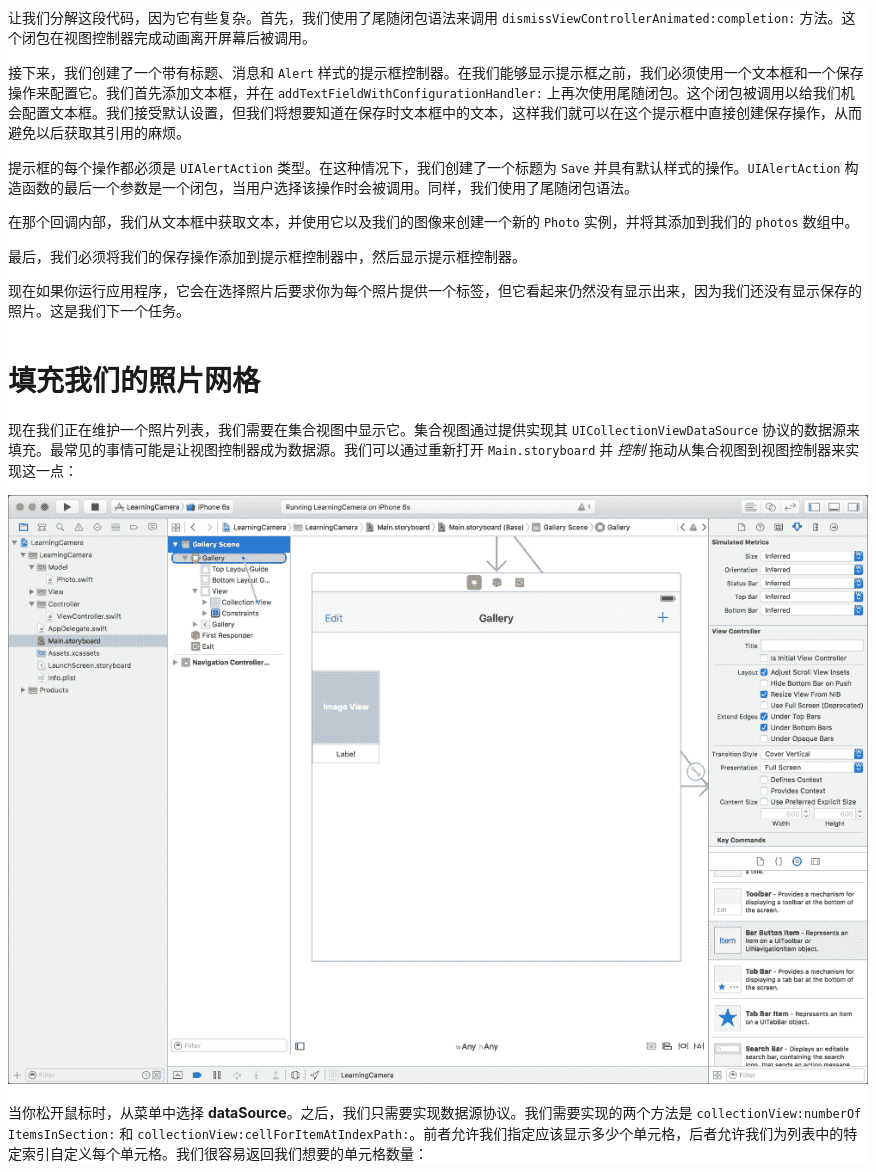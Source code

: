 让我们分解这段代码，因为它有些复杂。首先，我们使用了尾随闭包语法来调用 `dismissViewControllerAnimated:completion:` 方法。这个闭包在视图控制器完成动画离开屏幕后被调用。

接下来，我们创建了一个带有标题、消息和 `Alert` 样式的提示框控制器。在我们能够显示提示框之前，我们必须使用一个文本框和一个保存操作来配置它。我们首先添加文本框，并在 `addTextFieldWithConfigurationHandler:` 上再次使用尾随闭包。这个闭包被调用以给我们机会配置文本框。我们接受默认设置，但我们将想要知道在保存时文本框中的文本，这样我们就可以在这个提示框中直接创建保存操作，从而避免以后获取其引用的麻烦。

提示框的每个操作都必须是 `UIAlertAction` 类型。在这种情况下，我们创建了一个标题为 `Save` 并具有默认样式的操作。`UIAlertAction` 构造函数的最后一个参数是一个闭包，当用户选择该操作时会被调用。同样，我们使用了尾随闭包语法。

在那个回调内部，我们从文本框中获取文本，并使用它以及我们的图像来创建一个新的 `Photo` 实例，并将其添加到我们的 `photos` 数组中。

最后，我们必须将我们的保存操作添加到提示框控制器中，然后显示提示框控制器。

现在如果你运行应用程序，它会在选择照片后要求你为每个照片提供一个标签，但它看起来仍然没有显示出来，因为我们还没有显示保存的照片。这是我们下一个任务。

# 填充我们的照片网格

现在我们正在维护一个照片列表，我们需要在集合视图中显示它。集合视图通过提供实现其 `UICollectionViewDataSource` 协议的数据源来填充。最常见的事情可能是让视图控制器成为数据源。我们可以通过重新打开 `Main.storyboard` 并 *控制* 拖动从集合视图到视图控制器来实现这一点：

![填充我们的照片网格](img/B05103_11_15.jpg)

当你松开鼠标时，从菜单中选择 **dataSource**。之后，我们只需要实现数据源协议。我们需要实现的两个方法是 `collectionView:numberOfItemsInSection:` 和 `collectionView:cellForItemAtIndexPath:`。前者允许我们指定应该显示多少个单元格，后者允许我们为列表中的特定索引自定义每个单元格。我们很容易返回我们想要的单元格数量：
